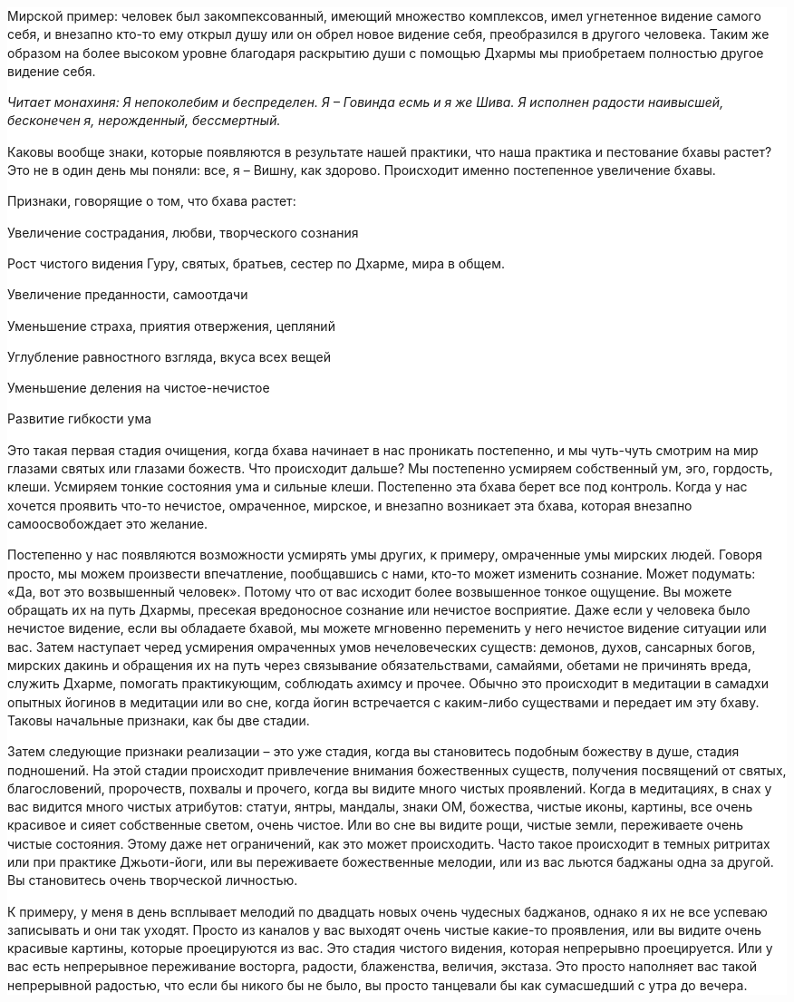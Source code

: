  Мирской пример: человек был закомпексованный, имеющий множество комплексов, имел угнетенное видение самого себя, и внезапно кто-то ему открыл душу или он обрел новое видение себя, преобразился в другого человека. Таким же образом на более высоком уровне благодаря раскрытию души с помощью Дхармы мы приобретаем полностью другое видение себя.

_Читает монахиня: Я непоколебим и беспределен. Я – Говинда есмь и я же Шива. Я исполнен радости наивысшей, бесконечен я, нерожденный, бессмертный._ 

 Каковы вообще знаки, которые появляются в результате нашей практики, что наша практика и пестование бхавы растет? Это не в один день мы поняли: все, я – Вишну, как здорово. Происходит именно постепенное увеличение бхавы.

 Признаки, говорящие о том, что бхава растет:

 Увеличение сострадания, любви, творческого сознания

 Рост чистого видения Гуру, святых, братьев, сестер по Дхарме, мира в общем.

 Увеличение преданности, самоотдачи

 Уменьшение страха, приятия отвержения, цепляний

 Углубление равностного взгляда, вкуса всех вещей

 Уменьшение деления на чистое-нечистое

 Развитие гибкости ума

 Это такая первая стадия очищения, когда бхава начинает в нас проникать постепенно, и мы чуть-чуть смотрим на мир глазами святых или глазами божеств. Что происходит дальше? Мы постепенно усмиряем собственный ум, эго, гордость, клеши. Усмиряем тонкие состояния ума и сильные клеши. Постепенно эта бхава берет все под контроль. Когда у нас хочется проявить что-то нечистое, омраченное, мирское, и внезапно возникает эта бхава, которая внезапно самоосвобождает это желание.

 Постепенно у нас появляются возможности усмирять умы других, к примеру, омраченные умы мирских людей. Говоря просто, мы можем произвести впечатление, пообщавшись с нами, кто-то может изменить сознание. Может подумать: «Да, вот это возвышенный человек». Потому что от вас исходит более возвышенное тонкое ощущение. Вы можете обращать их на путь Дхармы, пресекая вредоносное сознание или нечистое восприятие. Даже если у человека было нечистое видение, если вы обладаете бхавой, мы можете мгновенно переменить у него нечистое видение ситуации или вас. Затем наступает черед усмирения омраченных умов нечеловеческих существ: демонов, духов, сансарных богов, мирских дакинь и обращения их на путь через связывание обязательствами, самайями, обетами не причинять вреда, служить Дхарме, помогать практикующим, соблюдать ахимсу и прочее. Обычно это происходит в медитации в самадхи опытных йогинов в медитации или во сне, когда йогин встречается с каким-либо существами и передает им эту бхаву. Таковы начальные признаки, как бы две стадии.

 Затем следующие признаки реализации – это уже стадия, когда вы становитесь подобным божеству в душе, стадия подношений. На этой стадии происходит привлечение внимания божественных существ, получения посвящений от святых, благословений, пророчеств, похвалы и прочего, когда вы видите много чистых проявлений. Когда в медитациях, в снах у вас видится много чистых атрибутов: статуи, янтры, мандалы, знаки ОМ, божества, чистые иконы, картины, все очень красивое и сияет собственные светом, очень чистое. Или во сне вы видите рощи, чистые земли, переживаете очень чистые состояния. Этому даже нет ограничений, как это может происходить. Часто такое происходит в темных ритритах или при практике Джьоти-йоги, или вы переживаете божественные мелодии, или из вас льются баджаны одна за другой. Вы становитесь очень творческой личностью.

  
 К примеру, у меня в день всплывает мелодий по двадцать новых очень чудесных баджанов, однако я их не все успеваю записывать и они так уходят. Просто из каналов у вас выходят очень чистые какие-то проявления, или вы видите очень красивые картины, которые проецируются из вас. Это стадия чистого видения, которая непрерывно проецируется. Или у вас есть непрерывное переживание восторга, радости, блаженства, величия, экстаза. Это просто наполняет вас такой непрерывной радостью, что если бы никого бы не было, вы просто танцевали бы как сумасшедший с утра до вечера.
